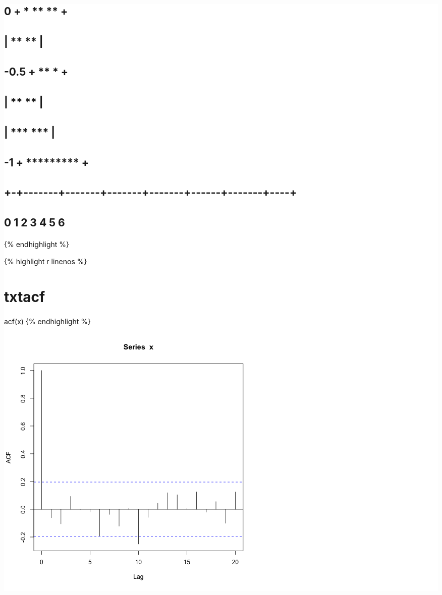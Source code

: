 ##    0 + *                        **                     **  +
##      |                           **                   **   |
## -0.5 +                             **                *     +
##      |                              **             **      |
##      |                                ***        ***       |
##   -1 +                                  *********          +
##      +-+-------+-------+-------+-------+------+-------+----+
##        0       1       2       3       4      5       6
{% endhighlight %}



{% highlight r linenos %}
# txtacf
acf(x)
{% endhighlight %}

![center](/figure/source/2018-05-10-misc-R-function/ascii-1-5.png)
